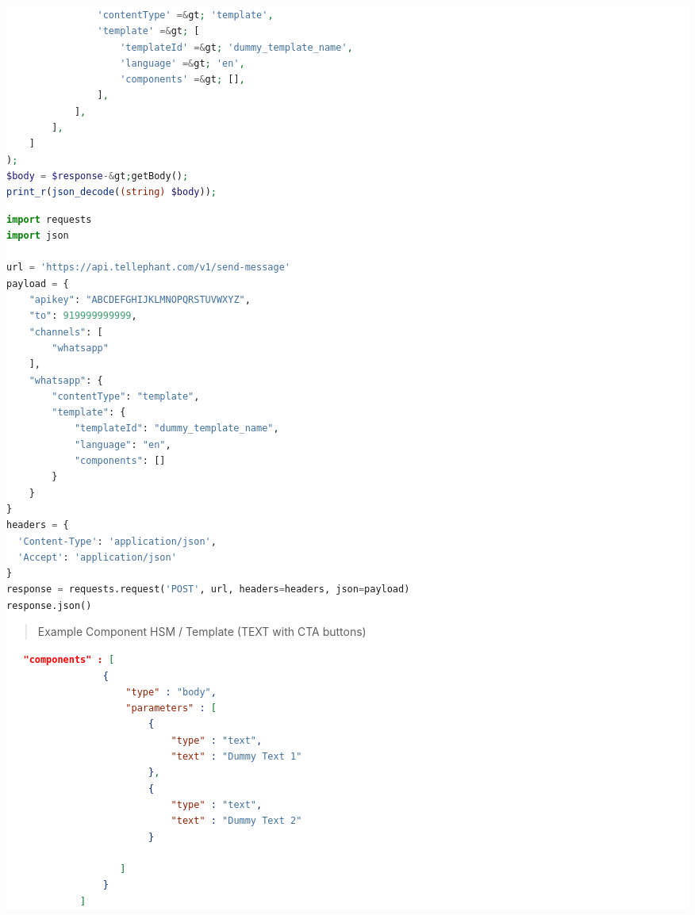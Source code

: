 ```php
                'contentType' =&gt; 'template',
                'template' =&gt; [
                    'templateId' =&gt; 'dummy_template_name',
                    'language' =&gt; 'en',
                    'components' =&gt; [],
                ],
            ],
        ],
    ]
);
$body = $response-&gt;getBody();
print_r(json_decode((string) $body));
```

```python
import requests
import json

url = 'https://api.tellephant.com/v1/send-message'
payload = {
    "apikey": "ABCDEFGHIJKLMNOPQRSTUVWXYZ",
    "to": 919999999999,
    "channels": [
        "whatsapp"
    ],
    "whatsapp": {
        "contentType": "template",
        "template": {
            "templateId": "dummy_template_name",
            "language": "en",
            "components": []
        }
    }
}
headers = {
  'Content-Type': 'application/json',
  'Accept': 'application/json'
}
response = requests.request('POST', url, headers=headers, json=payload)
response.json()
```

> Example Component HSM / Template (TEXT with CTA buttons)

```json
   "components" : [
                 {
                     "type" : "body",
                     "parameters" : [
                         {
                             "type" : "text",
                             "text" : "Dummy Text 1"
                         },
                         {
                             "type" : "text",
                             "text" : "Dummy Text 2"
                         }

                    ]
                 }
             ]

```
